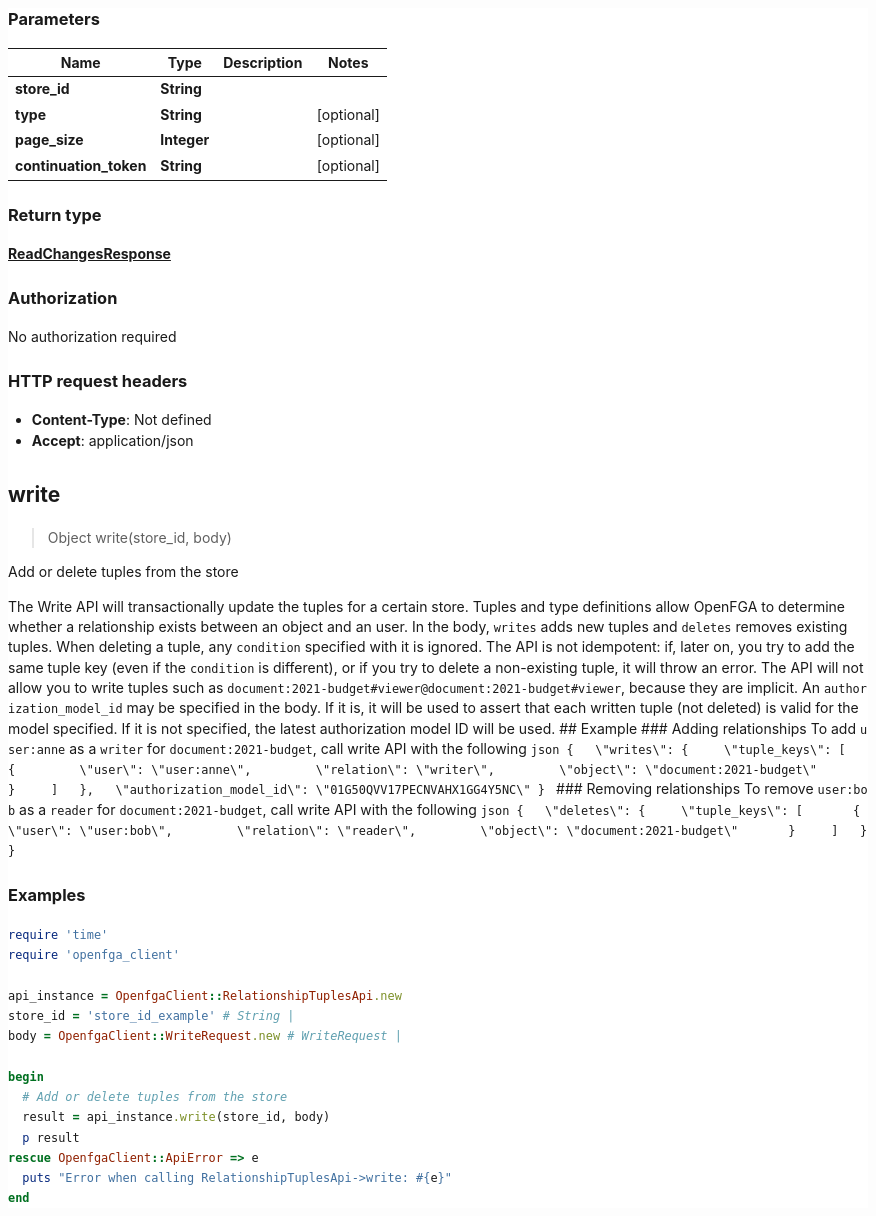 ### Parameters

| Name | Type | Description | Notes |
| ---- | ---- | ----------- | ----- |
| **store_id** | **String** |  |  |
| **type** | **String** |  | [optional] |
| **page_size** | **Integer** |  | [optional] |
| **continuation_token** | **String** |  | [optional] |

### Return type

[**ReadChangesResponse**](ReadChangesResponse.md)

### Authorization

No authorization required

### HTTP request headers

- **Content-Type**: Not defined
- **Accept**: application/json


## write

> Object write(store_id, body)

Add or delete tuples from the store

The Write API will transactionally update the tuples for a certain store. Tuples and type definitions allow OpenFGA to determine whether a relationship exists between an object and an user. In the body, `writes` adds new tuples and `deletes` removes existing tuples. When deleting a tuple, any `condition` specified with it is ignored. The API is not idempotent: if, later on, you try to add the same tuple key (even if the `condition` is different), or if you try to delete a non-existing tuple, it will throw an error. The API will not allow you to write tuples such as `document:2021-budget#viewer@document:2021-budget#viewer`, because they are implicit. An `authorization_model_id` may be specified in the body. If it is, it will be used to assert that each written tuple (not deleted) is valid for the model specified. If it is not specified, the latest authorization model ID will be used. ## Example ### Adding relationships To add `user:anne` as a `writer` for `document:2021-budget`, call write API with the following  ```json {   \"writes\": {     \"tuple_keys\": [       {         \"user\": \"user:anne\",         \"relation\": \"writer\",         \"object\": \"document:2021-budget\"       }     ]   },   \"authorization_model_id\": \"01G50QVV17PECNVAHX1GG4Y5NC\" } ``` ### Removing relationships To remove `user:bob` as a `reader` for `document:2021-budget`, call write API with the following  ```json {   \"deletes\": {     \"tuple_keys\": [       {         \"user\": \"user:bob\",         \"relation\": \"reader\",         \"object\": \"document:2021-budget\"       }     ]   } } ``` 

### Examples

```ruby
require 'time'
require 'openfga_client'

api_instance = OpenfgaClient::RelationshipTuplesApi.new
store_id = 'store_id_example' # String | 
body = OpenfgaClient::WriteRequest.new # WriteRequest | 

begin
  # Add or delete tuples from the store
  result = api_instance.write(store_id, body)
  p result
rescue OpenfgaClient::ApiError => e
  puts "Error when calling RelationshipTuplesApi->write: #{e}"
end
```